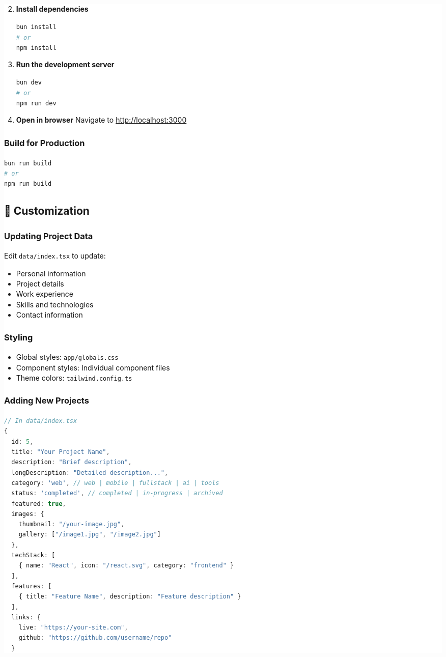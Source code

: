 2. **Install dependencies**
   ```bash
   bun install
   # or
   npm install
   ```

3. **Run the development server**
   ```bash
   bun dev
   # or
   npm run dev
   ```

4. **Open in browser**
   Navigate to [http://localhost:3000](http://localhost:3000)

### Build for Production

```bash
bun run build
# or
npm run build
```

## 🎨 Customization

### Updating Project Data
Edit `data/index.tsx` to update:
- Personal information
- Project details
- Work experience
- Skills and technologies
- Contact information

### Styling
- Global styles: `app/globals.css`
- Component styles: Individual component files
- Theme colors: `tailwind.config.ts`

### Adding New Projects
```typescript
// In data/index.tsx
{
  id: 5,
  title: "Your Project Name",
  description: "Brief description",
  longDescription: "Detailed description...",
  category: 'web', // web | mobile | fullstack | ai | tools
  status: 'completed', // completed | in-progress | archived
  featured: true,
  images: {
    thumbnail: "/your-image.jpg",
    gallery: ["/image1.jpg", "/image2.jpg"]
  },
  techStack: [
    { name: "React", icon: "/react.svg", category: "frontend" }
  ],
  features: [
    { title: "Feature Name", description: "Feature description" }
  ],
  links: {
    live: "https://your-site.com",
    github: "https://github.com/username/repo"
  }
```